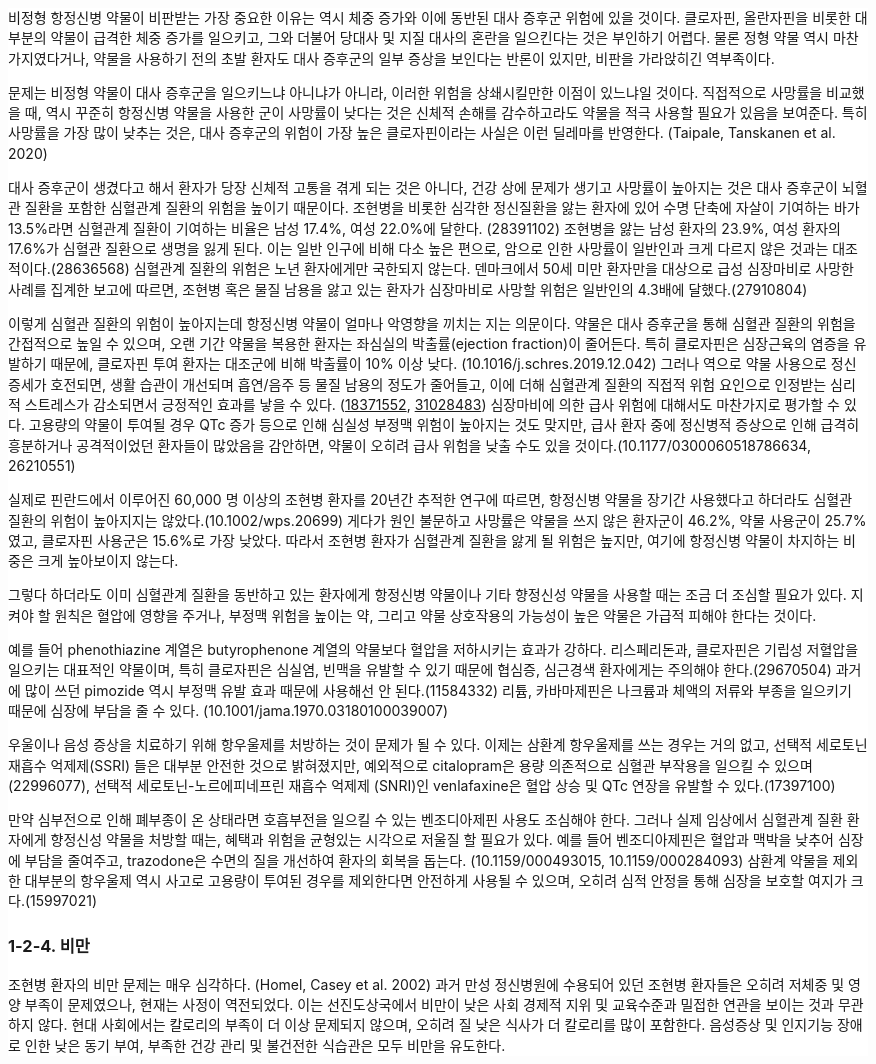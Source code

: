 

비정형 항정신병 약물이 비판받는 가장 중요한 이유는 역시 체중 증가와 이에 동반된 대사 증후군 위험에 있을 것이다. 클로자핀, 올란자핀을 비롯한 대부분의 약물이 급격한 체중 증가를 일으키고, 그와 더불어 당대사 및 지질 대사의 혼란을 일으킨다는 것은 부인하기 어렵다. 물론 정형 약물 역시 마찬가지였다거나, 약물을 사용하기 전의 초발 환자도 대사 증후군의 일부 증상을 보인다는 반론이 있지만, 비판을 가라앉히긴 역부족이다. 

문제는 비정형 약물이 대사 증후군을 일으키느냐 아니냐가 아니라, 이러한 위험을 상쇄시킬만한 이점이 있느냐일 것이다. 직접적으로 사망률을 비교했을 때, 역시 꾸준히 항정신병 약물을 사용한 군이 사망률이 낮다는 것은 신체적 손해를 감수하고라도 약물을 적극 사용할 필요가 있음을 보여준다. 특히 사망률을 가장 많이 낮추는 것은, 대사 증후군의 위험이 가장 높은 클로자핀이라는 사실은 이런 딜레마를 반영한다. (Taipale, Tanskanen et al. 2020)

대사 증후군이 생겼다고 해서 환자가 당장 신체적 고통을 겪게 되는 것은 아니다,  건강 상에 문제가 생기고 사망률이 높아지는 것은 대사 증후군이 뇌혈관 질환을 포함한 심혈관계 질환의 위험을 높이기 때문이다. 조현병을 비롯한 심각한 정신질환을 앓는 환자에 있어 수명 단축에 자살이 기여하는 바가 13.5%라면 심혈관계 질환이 기여하는 비율은 남성 17.4%, 여성 22.0%에 달한다. (28391102) 조현병을 앓는 남성 환자의 23.9%, 여성 환자의 17.6%가 심혈관 질환으로 생명을 잃게 된다. 이는 일반 인구에 비해 다소 높은 편으로, 암으로 인한 사망률이 일반인과 크게 다르지 않은 것과는 대조적이다.(28636568) 심혈관계 질환의 위험은 노년 환자에게만 국한되지 않는다. 덴마크에서 50세 미만 환자만을 대상으로 급성 심장마비로 사망한 사례를 집계한 보고에 따르면, 조현병 혹은 물질 남용을 앓고 있는 환자가 심장마비로 사망할 위험은 일반인의 4.3배에 달했다.(27910804)

이렇게 심혈관 질환의 위험이 높아지는데 항정신병 약물이 얼마나 악영향을 끼치는 지는 의문이다. 약물은 대사 증후군을 통해 심혈관 질환의 위험을 간접적으로 높일 수 있으며, 오랜 기간 약물을 복용한 환자는 좌심실의 박출률(ejection fraction)이 줄어든다. 특히 클로자핀은 심장근육의 염증을 유발하기 때문에, 클로자핀 투여 환자는 대조군에 비해 박출률이 10% 이상 낮다. (10.1016/j.schres.2019.12.042) 그러나 역으로 약물 사용으로 정신 증세가 호전되면, 생활 습관이 개선되며 흡연/음주 등 물질 남용의 정도가 줄어들고, 이에 더해 심혈관계 질환의 직접적 위험 요인으로 인정받는 심리적 스트레스가 감소되면서 긍정적인 효과를 낳을 수 있다. ([18371552](https://www.ncbi.nlm.nih.gov/pubmed/18371552), [31028483](https://www.ncbi.nlm.nih.gov/pubmed/31028483)) 심장마비에 의한 급사 위험에 대해서도 마찬가지로 평가할 수 있다. 고용량의 약물이 투여될 경우 QTc 증가 등으로 인해 심실성 부정맥 위험이 높아지는 것도 맞지만, 급사 환자 중에 정신병적 증상으로 인해 급격히 흥분하거나 공격적이었던 환자들이 많았음을 감안하면, 약물이 오히려 급사 위험을 낮출 수도 있을 것이다.(10.1177/0300060518786634, 26210551) 

실제로 핀란드에서 이루어진 60,000 명 이상의 조현병 환자를 20년간 추적한 연구에 따르면, 항정신병 약물을 장기간 사용했다고 하더라도 심혈관 질환의 위험이 높아지지는 않았다.(10.1002/wps.20699) 게다가 원인 불문하고 사망률은 약물을 쓰지 않은 환자군이 46.2%, 약물 사용군이 25.7%였고, 클로자핀 사용군은  15.6%로 가장 낮았다. 따라서 조현병 환자가 심혈관계 질환을 앓게 될 위험은 높지만, 여기에 항정신병 약물이 차지하는 비중은 크게 높아보이지 않는다.

그렇다 하더라도 이미 심혈관계 질환을 동반하고 있는 환자에게 항정신병 약물이나 기타 향정신성 약물을 사용할 때는 조금 더 조심할 필요가 있다. 지켜야 할 원칙은 혈압에 영향을 주거나, 부정맥 위험을 높이는 약, 그리고 약물 상호작용의 가능성이 높은 약물은 가급적 피해야 한다는 것이다.

예를 들어 phenothiazine 계열은 butyrophenone 계열의 약물보다 혈압을 저하시키는 효과가 강하다. 리스페리돈과, 클로자핀은 기립성 저혈압을 일으키는 대표적인 약물이며, 특히 클로자핀은 심실염, 빈맥을 유발할 수 있기 때문에 협심증, 심근경색 환자에게는 주의해야 한다.(29670504) 과거에 많이 쓰던 pimozide 역시 부정맥 유발 효과 때문에 사용해선 안 된다.(11584332) 리튬, 카바마제핀은 나크륨과 체액의 저류와 부종을 일으키기 때문에 심장에 부담을 줄 수 있다. (10.1001/jama.1970.03180100039007)

우울이나 음성 증상을 치료하기 위해 항우울제를 처방하는 것이 문제가 될 수 있다. 이제는 삼환계 항우울제를 쓰는 경우는 거의 없고, 선택적 세로토닌 재흡수 억제제(SSRI) 들은 대부분 안전한 것으로 밝혀졌지만, 예외적으로 citalopram은 용량 의존적으로 심혈관 부작용을 일으킬 수 있으며 (22996077), 선택적 세로토닌-노르에피네프린 재흡수 억제제 (SNRI)인 venlafaxine은 혈압 상승 및 QTc 연장을 유발할 수 있다.(17397100)

만약 심부전으로 인해 폐부종이 온 상태라면 호흡부전을 일으킬 수 있는 벤조디아제핀 사용도 조심해야 한다. 그러나 실제 임상에서 심혈관계 질환 환자에게 향정신성 약물을 처방할 때는, 혜택과 위험을 균형있는 시각으로 저울질 할 필요가 있다. 예를 들어 벤조디아제핀은 혈압과 맥박을 낮추어 심장에 부담을 줄여주고, trazodone은 수면의 질을 개선하여 환자의 회복을 돕는다. (10.1159/000493015, 10.1159/000284093) 삼환계 약물을 제외한 대부분의 항우울제 역시 사고로 고용량이 투여된 경우를 제외한다면 안전하게 사용될 수 있으며, 오히려 심적 안정을 통해 심장을 보호할 여지가 크다.(15997021)



 

### 1-2-4. 비만



조현병 환자의 비만 문제는 매우 심각하다. (Homel, Casey et al. 2002) 과거 만성 정신병원에 수용되어 있던 조현병 환자들은 오히려 저체중 및 영양 부족이 문제였으나, 현재는 사정이 역전되었다. 이는 선진도상국에서 비만이 낮은 사회 경제적 지위 및 교육수준과 밀접한 연관을 보이는 것과 무관하지 않다. 현대 사회에서는 칼로리의 부족이 더 이상 문제되지 않으며, 오히려 질 낮은 식사가 더 칼로리를 많이 포함한다. 음성증상 및 인지기능 장애로 인한 낮은 동기 부여, 부족한 건강 관리 및 불건전한 식습관은 모두 비만을 유도한다. 
